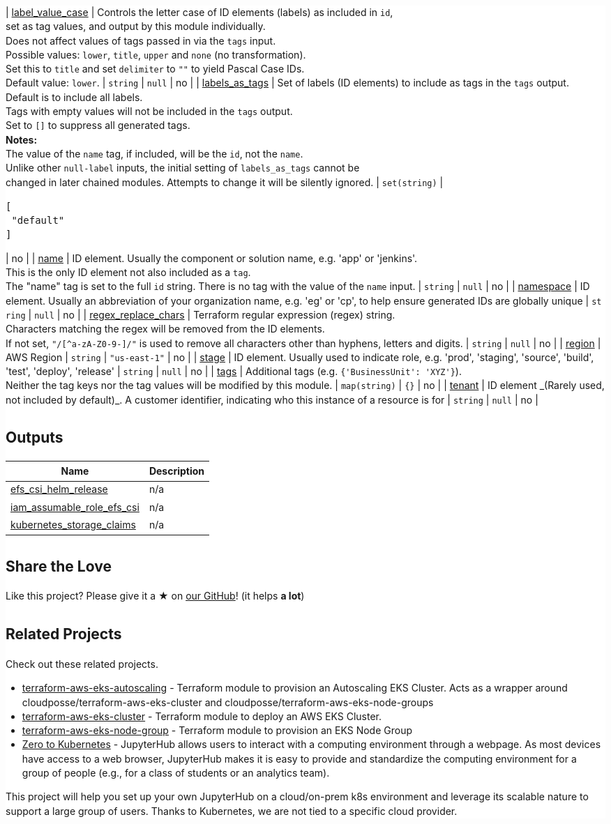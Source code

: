 | <a name="input_label_value_case"></a> [label\_value\_case](#input\_label\_value\_case) | Controls the letter case of ID elements (labels) as included in `id`,<br>set as tag values, and output by this module individually.<br>Does not affect values of tags passed in via the `tags` input.<br>Possible values: `lower`, `title`, `upper` and `none` (no transformation).<br>Set this to `title` and set `delimiter` to `""` to yield Pascal Case IDs.<br>Default value: `lower`. | `string` | `null` | no |
| <a name="input_labels_as_tags"></a> [labels\_as\_tags](#input\_labels\_as\_tags) | Set of labels (ID elements) to include as tags in the `tags` output.<br>Default is to include all labels.<br>Tags with empty values will not be included in the `tags` output.<br>Set to `[]` to suppress all generated tags.<br>**Notes:**<br>  The value of the `name` tag, if included, will be the `id`, not the `name`.<br>  Unlike other `null-label` inputs, the initial setting of `labels_as_tags` cannot be<br>  changed in later chained modules. Attempts to change it will be silently ignored. | `set(string)` | <pre>[<br>  "default"<br>]</pre> | no |
| <a name="input_name"></a> [name](#input\_name) | ID element. Usually the component or solution name, e.g. 'app' or 'jenkins'.<br>This is the only ID element not also included as a `tag`.<br>The "name" tag is set to the full `id` string. There is no tag with the value of the `name` input. | `string` | `null` | no |
| <a name="input_namespace"></a> [namespace](#input\_namespace) | ID element. Usually an abbreviation of your organization name, e.g. 'eg' or 'cp', to help ensure generated IDs are globally unique | `string` | `null` | no |
| <a name="input_regex_replace_chars"></a> [regex\_replace\_chars](#input\_regex\_replace\_chars) | Terraform regular expression (regex) string.<br>Characters matching the regex will be removed from the ID elements.<br>If not set, `"/[^a-zA-Z0-9-]/"` is used to remove all characters other than hyphens, letters and digits. | `string` | `null` | no |
| <a name="input_region"></a> [region](#input\_region) | AWS Region | `string` | `"us-east-1"` | no |
| <a name="input_stage"></a> [stage](#input\_stage) | ID element. Usually used to indicate role, e.g. 'prod', 'staging', 'source', 'build', 'test', 'deploy', 'release' | `string` | `null` | no |
| <a name="input_tags"></a> [tags](#input\_tags) | Additional tags (e.g. `{'BusinessUnit': 'XYZ'}`).<br>Neither the tag keys nor the tag values will be modified by this module. | `map(string)` | `{}` | no |
| <a name="input_tenant"></a> [tenant](#input\_tenant) | ID element \_(Rarely used, not included by default)\_. A customer identifier, indicating who this instance of a resource is for | `string` | `null` | no |

## Outputs

| Name | Description |
|------|-------------|
| <a name="output_efs_csi_helm_release"></a> [efs\_csi\_helm\_release](#output\_efs\_csi\_helm\_release) | n/a |
| <a name="output_iam_assumable_role_efs_csi"></a> [iam\_assumable\_role\_efs\_csi](#output\_iam\_assumable\_role\_efs\_csi) | n/a |
| <a name="output_kubernetes_storage_claims"></a> [kubernetes\_storage\_claims](#output\_kubernetes\_storage\_claims) | n/a |





## Share the Love

Like this project? Please give it a ★ on [our GitHub](https://github.com/dabble-of-devops-biodeploy/terraform-aws-eks-efs-csi)! (it helps **a lot**)



## Related Projects

Check out these related projects.

- [terraform-aws-eks-autoscaling](https://github.com/dabble-of-devops-biodeploy/terraform-aws-eks-autoscaling) - Terraform module to provision an Autoscaling EKS Cluster. Acts as a wrapper around cloudposse/terraform-aws-eks-cluster and cloudposse/terraform-aws-eks-node-groups
- [terraform-aws-eks-cluster](https://github.com/cloudposse/terraform-aws-eks-workers) - Terraform module to deploy an AWS EKS Cluster.
- [terraform-aws-eks-node-group](https://github.com/cloudposse/terraform-aws-eks-node-group) - Terraform module to provision an EKS Node Group
- [Zero to Kubernetes](https://zero-to-jupyterhub.readthedocs.io/) - JupyterHub allows users to interact with a computing environment through a webpage. As most devices have access to a web browser, JupyterHub makes it is easy to provide and standardize the computing environment for a group of people (e.g., for a class of students or an analytics team).

This project will help you set up your own JupyterHub on a cloud/on-prem k8s environment and leverage its scalable nature to support a large group of users. Thanks to Kubernetes, we are not tied to a specific cloud provider.


  [jerowe_homepage]: https://github.com/jerowe
  [jerowe_avatar]: https://img.cloudposse.com/150x150/https://github.com/jerowe.png
  [logo]: https://cloudposse.com/logo-300x69.svg
  [docs]: https://cpco.io/docs?utm_source=github&utm_medium=readme&utm_campaign=dabble-of-devops-biodeploy/terraform-aws-eks-efs-csi&utm_content=docs
  [website]: https://cpco.io/homepage?utm_source=github&utm_medium=readme&utm_campaign=dabble-of-devops-biodeploy/terraform-aws-eks-efs-csi&utm_content=website
  [github]: https://cpco.io/github?utm_source=github&utm_medium=readme&utm_campaign=dabble-of-devops-biodeploy/terraform-aws-eks-efs-csi&utm_content=github
  [jobs]: https://cpco.io/jobs?utm_source=github&utm_medium=readme&utm_campaign=dabble-of-devops-biodeploy/terraform-aws-eks-efs-csi&utm_content=jobs
  [hire]: https://cpco.io/hire?utm_source=github&utm_medium=readme&utm_campaign=dabble-of-devops-biodeploy/terraform-aws-eks-efs-csi&utm_content=hire
  [slack]: https://cpco.io/slack?utm_source=github&utm_medium=readme&utm_campaign=dabble-of-devops-biodeploy/terraform-aws-eks-efs-csi&utm_content=slack
  [linkedin]: https://cpco.io/linkedin?utm_source=github&utm_medium=readme&utm_campaign=dabble-of-devops-biodeploy/terraform-aws-eks-efs-csi&utm_content=linkedin
  [twitter]: https://cpco.io/twitter?utm_source=github&utm_medium=readme&utm_campaign=dabble-of-devops-biodeploy/terraform-aws-eks-efs-csi&utm_content=twitter
  [testimonial]: https://cpco.io/leave-testimonial?utm_source=github&utm_medium=readme&utm_campaign=dabble-of-devops-biodeploy/terraform-aws-eks-efs-csi&utm_content=testimonial
  [office_hours]: https://cloudposse.com/office-hours?utm_source=github&utm_medium=readme&utm_campaign=dabble-of-devops-biodeploy/terraform-aws-eks-efs-csi&utm_content=office_hours
  [newsletter]: https://cpco.io/newsletter?utm_source=github&utm_medium=readme&utm_campaign=dabble-of-devops-biodeploy/terraform-aws-eks-efs-csi&utm_content=newsletter
  [discourse]: https://ask.sweetops.com/?utm_source=github&utm_medium=readme&utm_campaign=dabble-of-devops-biodeploy/terraform-aws-eks-efs-csi&utm_content=discourse
  [email]: https://cpco.io/email?utm_source=github&utm_medium=readme&utm_campaign=dabble-of-devops-biodeploy/terraform-aws-eks-efs-csi&utm_content=email
  [commercial_support]: https://cpco.io/commercial-support?utm_source=github&utm_medium=readme&utm_campaign=dabble-of-devops-biodeploy/terraform-aws-eks-efs-csi&utm_content=commercial_support
  [we_love_open_source]: https://cpco.io/we-love-open-source?utm_source=github&utm_medium=readme&utm_campaign=dabble-of-devops-biodeploy/terraform-aws-eks-efs-csi&utm_content=we_love_open_source
  [terraform_modules]: https://cpco.io/terraform-modules?utm_source=github&utm_medium=readme&utm_campaign=dabble-of-devops-biodeploy/terraform-aws-eks-efs-csi&utm_content=terraform_modules
  [readme_header_img]: https://cloudposse.com/readme/header/img
  [readme_header_link]: https://cloudposse.com/readme/header/link?utm_source=github&utm_medium=readme&utm_campaign=dabble-of-devops-biodeploy/terraform-aws-eks-efs-csi&utm_content=readme_header_link
  [readme_footer_img]: https://cloudposse.com/readme/footer/img
  [readme_footer_link]: https://cloudposse.com/readme/footer/link?utm_source=github&utm_medium=readme&utm_campaign=dabble-of-devops-biodeploy/terraform-aws-eks-efs-csi&utm_content=readme_footer_link
  [readme_commercial_support_img]: https://cloudposse.com/readme/commercial-support/img
  [readme_commercial_support_link]: https://cloudposse.com/readme/commercial-support/link?utm_source=github&utm_medium=readme&utm_campaign=dabble-of-devops-biodeploy/terraform-aws-eks-efs-csi&utm_content=readme_commercial_support_link
  [share_twitter]: https://twitter.com/intent/tweet/?text=terraform-aws-eks-efs-csi&url=https://github.com/dabble-of-devops-biodeploy/terraform-aws-eks-efs-csi
  [share_linkedin]: https://www.linkedin.com/shareArticle?mini=true&title=terraform-aws-eks-efs-csi&url=https://github.com/dabble-of-devops-biodeploy/terraform-aws-eks-efs-csi
  [share_reddit]: https://reddit.com/submit/?url=https://github.com/dabble-of-devops-biodeploy/terraform-aws-eks-efs-csi
  [share_facebook]: https://facebook.com/sharer/sharer.php?u=https://github.com/dabble-of-devops-biodeploy/terraform-aws-eks-efs-csi
  [share_googleplus]: https://plus.google.com/share?url=https://github.com/dabble-of-devops-biodeploy/terraform-aws-eks-efs-csi
  [share_email]: mailto:?subject=terraform-aws-eks-efs-csi&body=https://github.com/dabble-of-devops-biodeploy/terraform-aws-eks-efs-csi
  [beacon]: https://ga-beacon.cloudposse.com/UA-76589703-4/dabble-of-devops-biodeploy/terraform-aws-eks-efs-csi?pixel&cs=github&cm=readme&an=terraform-aws-eks-efs-csi